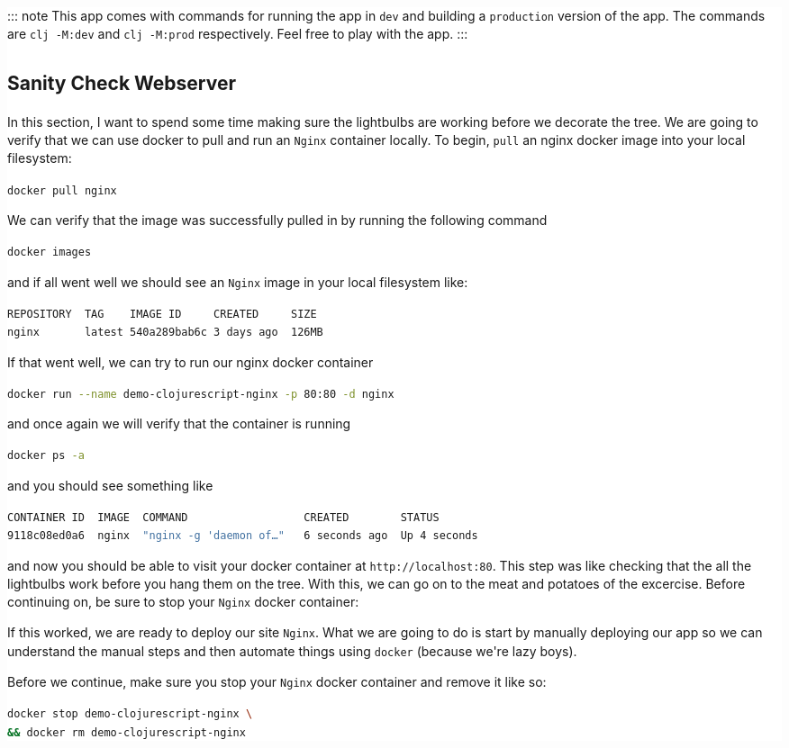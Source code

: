 ::: note
This app comes with commands for running the app in `dev` and building a `production` version of the app.  The commands are `clj -M:dev` and `clj -M:prod` respectively.  Feel free to play with the app.
:::

## Sanity Check Webserver

In this section, I want to spend some time making sure the lightbulbs are working before we decorate the tree.  We are going to verify that we can use docker to pull and run an `Nginx` container locally. To begin, `pull` an nginx docker image into your local filesystem:

```bash
docker pull nginx
```

We can verify that the image was successfully pulled in by running the following command

```bash
docker images
```

and if all went well we should see an `Nginx` image in your local filesystem like:

```bash
REPOSITORY  TAG    IMAGE ID     CREATED     SIZE
nginx       latest 540a289bab6c 3 days ago  126MB
```

If that went well, we can try to run our nginx docker container

```bash
docker run --name demo-clojurescript-nginx -p 80:80 -d nginx
```

and once again we will verify that the container is running

```bash
docker ps -a
```

and you should see something like

```bash
CONTAINER ID  IMAGE  COMMAND                  CREATED        STATUS
9118c08ed0a6  nginx  "nginx -g 'daemon of…"   6 seconds ago  Up 4 seconds
```

and now you should be able to visit your docker container at `http://localhost:80`.  This step was like checking that the all the lightbulbs work before you hang them on the tree.  With this, we can go on to the meat and potatoes of the excercise.  Before continuing on, be sure to stop your `Nginx` docker container:

If this worked, we are ready to deploy our site `Nginx`.  What we are going to do is start by manually deploying our app so we can understand the manual steps and then automate things using `docker` (because we're lazy boys).

Before we continue, make sure you stop your `Nginx` docker container and remove it like so:

```bash
docker stop demo-clojurescript-nginx \
&& docker rm demo-clojurescript-nginx
```
